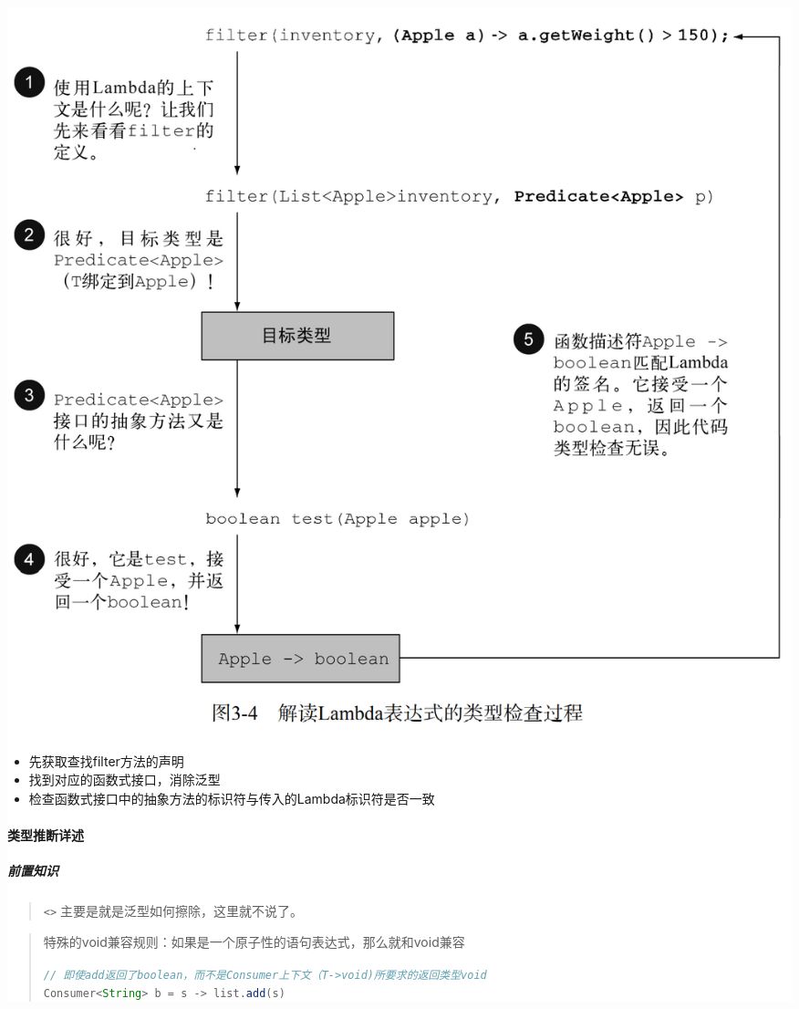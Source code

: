 <img src="./images/1666665677636.jpg"/>

- 先获取查找filter方法的声明
- 找到对应的函数式接口，消除泛型
- 检查函数式接口中的抽象方法的标识符与传入的Lambda标识符是否一致

#### 类型推断详述

##### 前置知识

> `<>` 主要是就是泛型如何擦除，这里就不说了。

> 特殊的void兼容规则：如果是一个原子性的语句表达式，那么就和void兼容
> ```java
> // 即使add返回了boolean，而不是Consumer上下文（T->void)所要求的返回类型void
> Consumer<String> b = s -> list.add(s) 
> ```
 